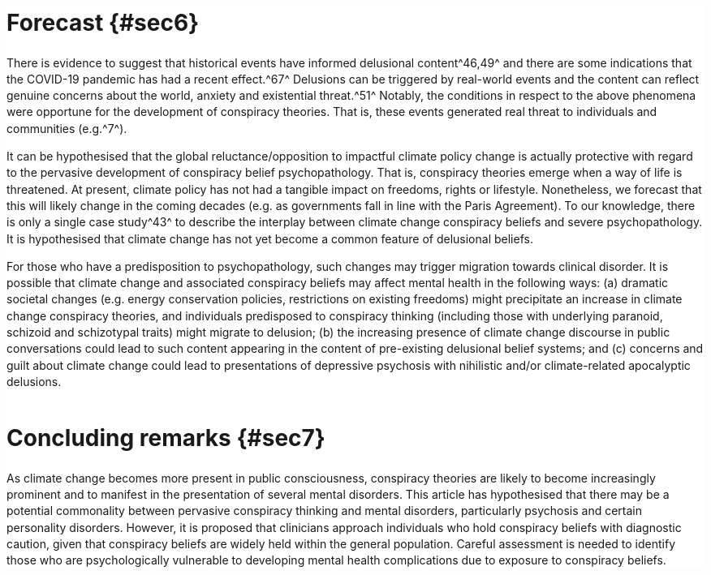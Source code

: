 # Forecast {#sec6}

There is evidence to suggest that historical events have informed
delusional content^46,49^ and there are some indications that the
COVID-19 pandemic has had a recent effect.^67^ Delusions can be
triggered by real-world events and the content can reflect genuine
concerns about the world, anxiety and existential threat.^51^ Notably,
the conditions in respect to the above phenomena were opportune for the
development of conspiracy theories. That is, these events generated real
threat to individuals and communities (e.g.^7^).

It can be hypothesised that the global reluctance/opposition to
impactful climate policy change is actually protective with regard to
the pervasive development of conspiracy belief psychopathology. That is,
conspiracy theories emerge when a way of life is threatened. At present,
climate policy has not had a tangible impact on freedoms, rights or
lifestyle. Nonetheless, we forecast that this will likely change in the
coming decades (e.g. as governments fall in line with the Paris
Agreement). To our knowledge, there is only a single case study^43^ to
describe the interplay between climate change conspiracy beliefs and
severe psychopathology. It is hypothesised that climate change has not
yet become a common feature of delusional beliefs.

For those who have a predisposition to psychopathology, such changes may
trigger migration towards clinical disorder. It is possible that climate
change and associated conspiracy beliefs may affect mental health in the
following ways: (a) dramatic societal changes (e.g. energy conservation
policies, restrictions on existing freedoms) might precipitate an
increase in climate change conspiracy theories, and individuals
predisposed to conspiracy thinking (including those with underlying
paranoid, schizoid and schizotypal traits) might migrate to delusion;
(b) the increasing presence of climate change discourse in public
conversations could lead to such content appearing in the content of
pre-existing delusional belief systems; and (c) concerns and guilt about
climate change could lead to presentations of depressive psychosis with
nihilistic and/or climate-related apocalyptic delusions.

# Concluding remarks {#sec7}

As climate change becomes more present in public consciousness,
conspiracy theories are likely to become increasingly prominent and to
manifest in the presentation of several mental disorders. This article
has hypothesised that there may be a potential commonality between
pervasive conspiracy thinking and mental disorders, particularly
psychosis and certain personality disorders. However, it is proposed
that clinicians approach individuals who hold conspiracy beliefs with
diagnostic caution, given that conspiracy beliefs are widely held within
the general population. Careful assessment is needed to identify those
who are psychologically vulnerable to developing mental health
complications due to exposure to conspiracy beliefs.
